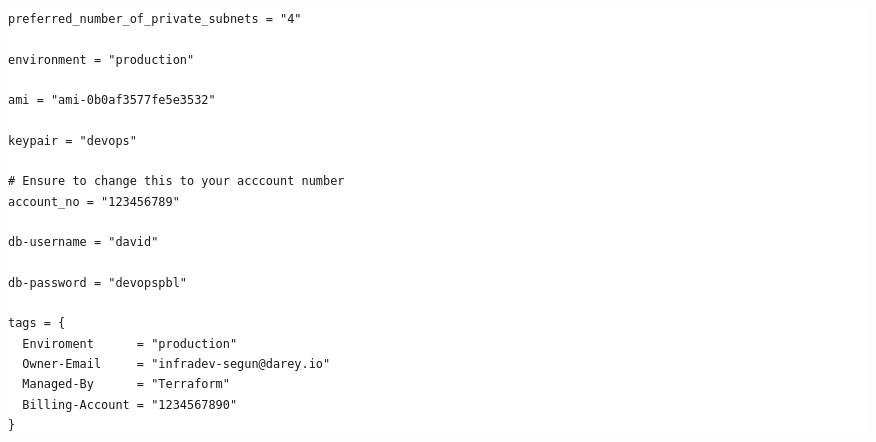 ```
preferred_number_of_private_subnets = "4"

environment = "production"

ami = "ami-0b0af3577fe5e3532"

keypair = "devops"

# Ensure to change this to your acccount number
account_no = "123456789"

db-username = "david"

db-password = "devopspbl"

tags = {
  Enviroment      = "production" 
  Owner-Email     = "infradev-segun@darey.io"
  Managed-By      = "Terraform"
  Billing-Account = "1234567890"
}
```
